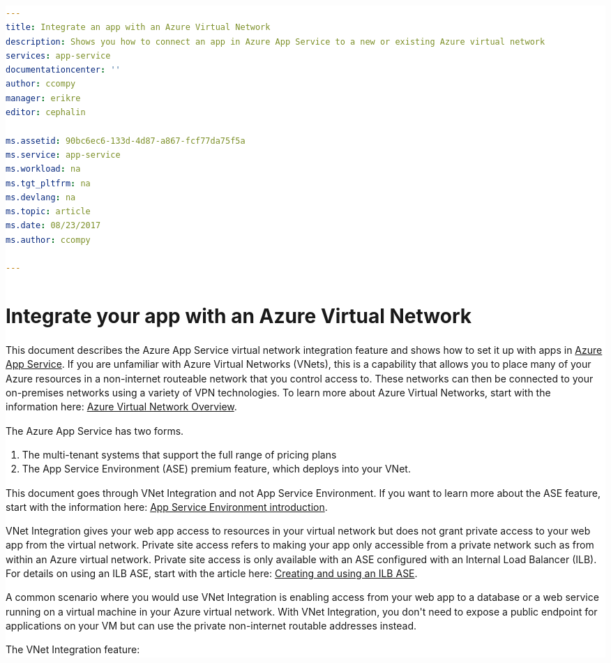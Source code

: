 ```yaml
---
title: Integrate an app with an Azure Virtual Network
description: Shows you how to connect an app in Azure App Service to a new or existing Azure virtual network
services: app-service
documentationcenter: ''
author: ccompy
manager: erikre
editor: cephalin

ms.assetid: 90bc6ec6-133d-4d87-a867-fcf77da75f5a
ms.service: app-service
ms.workload: na
ms.tgt_pltfrm: na
ms.devlang: na
ms.topic: article
ms.date: 08/23/2017
ms.author: ccompy

---
```

# Integrate your app with an Azure Virtual Network
This document describes the Azure App Service virtual network integration feature and shows how to set it up with apps in [Azure App Service](http://go.microsoft.com/fwlink/?LinkId=529714). If you are unfamiliar with Azure Virtual Networks (VNets), this is a capability that allows you to place many of your Azure resources in a non-internet routeable network that you control access to. These networks can then be connected to your on-premises networks using a variety of VPN technologies. To learn more about Azure Virtual Networks, start with the information here: [Azure Virtual Network Overview][VNETOverview]. 

The Azure App Service has two forms. 

1. The multi-tenant systems that support the full range of pricing plans
2. The App Service Environment (ASE) premium feature, which deploys into your VNet. 

This document goes through VNet Integration and not App Service Environment. If you want to learn more about the ASE feature, start with the information here: [App Service Environment introduction][ASEintro].

VNet Integration gives your web app access to resources in your virtual network but does not grant private access to your web app from the virtual network. Private site access refers to making your app only accessible from a private network such as from within an Azure virtual network. Private site access is only available with an ASE configured with an Internal Load Balancer (ILB). For details on using an ILB ASE, start with the article here: [Creating and using an ILB ASE][ILBASE]. 

A common scenario where you would use VNet Integration is enabling access from your web app to a database or a web service running on a virtual machine in your Azure virtual network. With VNet Integration, you don't need to expose a public endpoint for applications on your VM but can use the private non-internet routable addresses instead. 

The VNet Integration feature:


[1]: ./media/web-sites-integrate-with-vnet/vnetint-upgradeplan.png
[2]: ./media/web-sites-integrate-with-vnet/vnetint-existingvnet.png
[3]: ./media/web-sites-integrate-with-vnet/vnetint-createvnet.png
[4]: ./media/web-sites-integrate-with-vnet/vnetint-howitworks.png
[5]: ./media/web-sites-integrate-with-vnet/vnetint-appmanage.png
[6]: ./media/web-sites-integrate-with-vnet/vnetint-aspmanage.png
[7]: ./media/web-sites-integrate-with-vnet/vnetint-aspmanagedetail.png
[8]: ./media/web-sites-integrate-with-vnet/vnetint-vnetp2s.png
[VNETOverview]: http://azure.microsoft.com/documentation/articles/virtual-networks-overview/ 
[AzurePortal]: http://portal.azure.com/
[ASPricing]: http://azure.microsoft.com/pricing/details/app-service/
[VNETPricing]: http://azure.microsoft.com/pricing/details/vpn-gateway/
[DataPricing]: http://azure.microsoft.com/pricing/details/data-transfers/
[V2VNETP2S]: http://azure.microsoft.com/documentation/articles/vpn-gateway-howto-point-to-site-rm-ps/
[ASEintro]: environment/intro.md
[ILBASE]: environment/create-ilb-ase.md
[V2VNETPortal]: ../vpn-gateway/vpn-gateway-howto-point-to-site-resource-manager-portal.md
[VPNERCoex]: ../expressroute/expressroute-howto-coexist-resource-manager.md
[ASE]: environment/intro.md